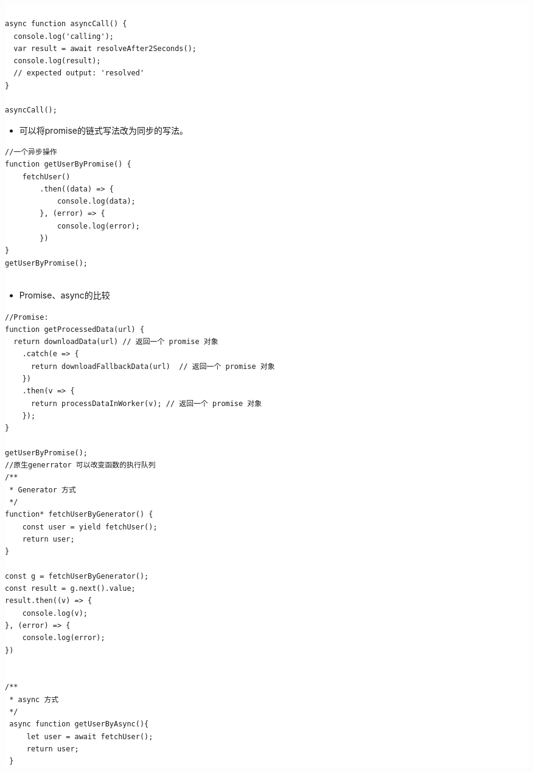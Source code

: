 ```

async function asyncCall() {
  console.log('calling');
  var result = await resolveAfter2Seconds();
  console.log(result);
  // expected output: 'resolved'
}

asyncCall();
```
- 可以将promise的链式写法改为同步的写法。
```
//一个异步操作
function getUserByPromise() {
    fetchUser()
        .then((data) => {
            console.log(data);
        }, (error) => {
            console.log(error);
        })
}
getUserByPromise();


```
- Promise、async的比较
```
//Promise:
function getProcessedData(url) {
  return downloadData(url) // 返回一个 promise 对象
    .catch(e => {
      return downloadFallbackData(url)  // 返回一个 promise 对象
    })
    .then(v => {
      return processDataInWorker(v); // 返回一个 promise 对象
    });
}

getUserByPromise();
//原生generrator 可以改变函数的执行队列
/**
 * Generator 方式
 */
function* fetchUserByGenerator() {
    const user = yield fetchUser();
    return user;
}

const g = fetchUserByGenerator();
const result = g.next().value; 
result.then((v) => {
    console.log(v);
}, (error) => {
    console.log(error);
})


/**
 * async 方式
 */
 async function getUserByAsync(){
     let user = await fetchUser();
     return user;
 }
```